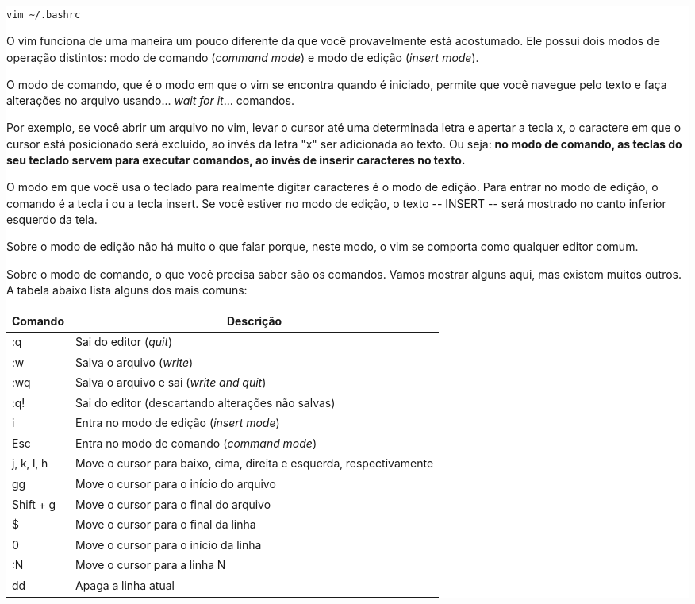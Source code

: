 ```bash
vim ~/.bashrc
```

O vim funciona de uma maneira um pouco diferente da que você
provavelmente está acostumado. Ele possui dois modos de operação
distintos: modo de comando (*command mode*) e modo de edição (*insert
mode*).

O modo de comando, que é o modo em que o vim se encontra quando é
iniciado, permite que você navegue pelo texto e faça alterações no
arquivo usando\... *wait for it*\... comandos.

Por exemplo, se você abrir um arquivo no vim, levar o cursor até uma
determinada letra e apertar a tecla x, o caractere em que o cursor está
posicionado será excluído, ao invés da letra \"x\" ser adicionada ao
texto. Ou seja: **no modo de comando, as teclas do seu teclado servem
para executar comandos, ao invés de inserir caracteres no texto.**

O modo em que você usa o teclado para realmente digitar caracteres é o
modo de edição. Para entrar no modo de edição, o comando é a tecla i ou
a tecla insert. Se você estiver no modo de edição, o texto \-- INSERT
\-- será mostrado no canto inferior esquerdo da tela.

Sobre o modo de edição não há muito o que falar porque, neste modo, o
vim se comporta como qualquer editor comum.

Sobre o modo de comando, o que você precisa saber são os comandos. Vamos
mostrar alguns aqui, mas existem muitos outros. A tabela abaixo lista
alguns dos mais comuns:

 |**Comando**  |**Descrição**
 |-------------|------------------------------------------------------------
 |:q           |Sai do editor (*quit*)
 |:w           |Salva o arquivo (*write*)
 |:wq          |Salva o arquivo e sai (*write and quit*)
 |:q!          |Sai do editor (descartando alterações não salvas)
 |i            |Entra no modo de edição (*insert mode*)
 |Esc          |Entra no modo de comando (*command mode*)
 |j, k, l, h   |Move o cursor para baixo, cima, direita e esquerda, respectivamente
 |gg           |Move o cursor para o início do arquivo
 |Shift + g    |Move o cursor para o final do arquivo
 |\$           |Move o cursor para o final da linha
 |0            |Move o cursor para o início da linha
 |:N           |Move o cursor para a linha N
 |dd           |Apaga a linha atual
